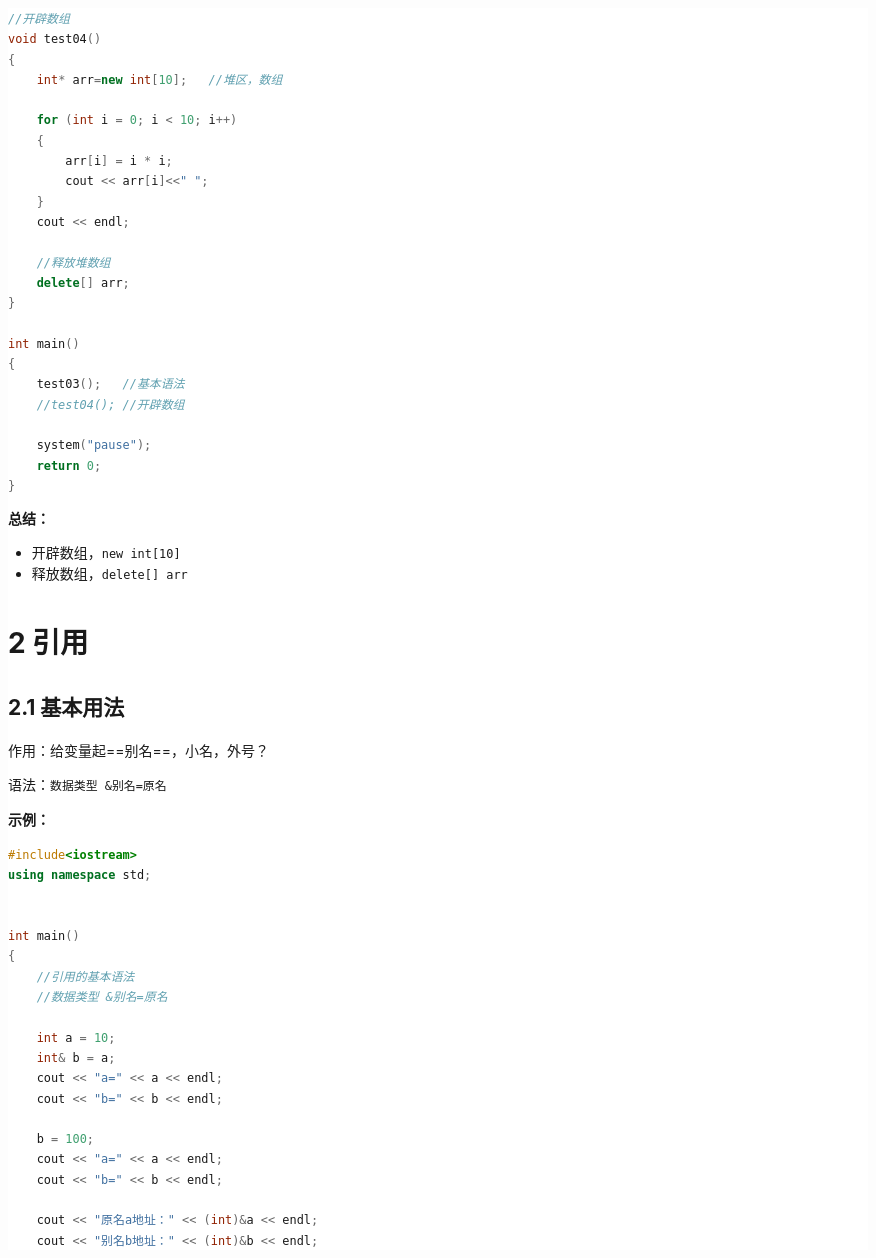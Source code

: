 ```c++
//开辟数组
void test04()
{
	int* arr=new int[10];	//堆区，数组

	for (int i = 0; i < 10; i++)
	{
		arr[i] = i * i;
		cout << arr[i]<<" ";
	}
	cout << endl;
	
	//释放堆数组
	delete[] arr;
}

int main()
{
	test03();	//基本语法
	//test04();	//开辟数组

	system("pause");
	return 0;
}
```

**总结：**

* 开辟数组，`new int[10]`
* 释放数组，`delete[] arr`

# 2 引用

## 2.1 基本用法

作用：给变量起==别名==，小名，外号？

语法：`数据类型 &别名=原名`



**示例：**

```c++
#include<iostream>
using namespace std;


int main()
{
	//引用的基本语法
	//数据类型 &别名=原名

	int a = 10;
	int& b = a;
	cout << "a=" << a << endl;
	cout << "b=" << b << endl;

	b = 100;
	cout << "a=" << a << endl;
	cout << "b=" << b << endl;

	cout << "原名a地址：" << (int)&a << endl;
	cout << "别名b地址：" << (int)&b << endl;

```